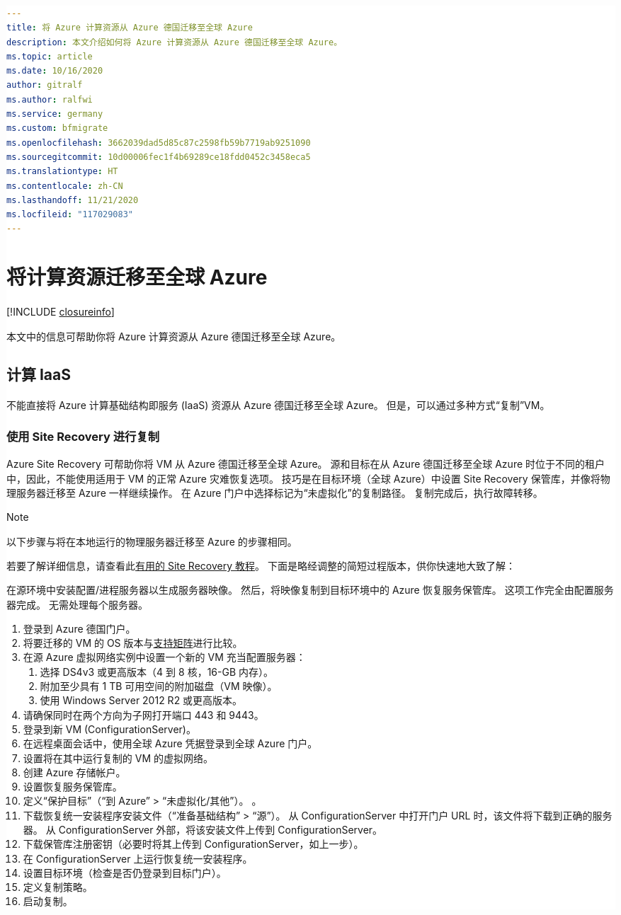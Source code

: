 ```yaml
---
title: 将 Azure 计算资源从 Azure 德国迁移至全球 Azure
description: 本文介绍如何将 Azure 计算资源从 Azure 德国迁移至全球 Azure。
ms.topic: article
ms.date: 10/16/2020
author: gitralf
ms.author: ralfwi
ms.service: germany
ms.custom: bfmigrate
ms.openlocfilehash: 3662039dad5d85c87c2598fb59b7719ab9251090
ms.sourcegitcommit: 10d00006fec1f4b69289ce18fdd0452c3458eca5
ms.translationtype: HT
ms.contentlocale: zh-CN
ms.lasthandoff: 11/21/2020
ms.locfileid: "117029083"
---
```

# <a name="migrate-compute-resources-to-global-azure"></a>将计算资源迁移至全球 Azure

[!INCLUDE [closureinfo](../../includes/germany-closure-info.md)]

本文中的信息可帮助你将 Azure 计算资源从 Azure 德国迁移至全球 Azure。

## <a name="compute-iaas"></a>计算 IaaS

不能直接将 Azure 计算基础结构即服务 (IaaS) 资源从 Azure 德国迁移至全球 Azure。 但是，可以通过多种方式“复制”VM。

### <a name="duplicate-by-using-site-recovery"></a>使用 Site Recovery 进行复制

Azure Site Recovery 可帮助你将 VM 从 Azure 德国迁移至全球 Azure。 源和目标在从 Azure 德国迁移至全球 Azure 时位于不同的租户中，因此，不能使用适用于 VM 的正常 Azure 灾难恢复选项。 技巧是在目标环境（全球 Azure）中设置 Site Recovery 保管库，并像将物理服务器迁移至 Azure 一样继续操作。 在 Azure 门户中选择标记为“未虚拟化”的复制路径。 复制完成后，执行故障转移。

> [!NOTE]
> 以下步骤与将在本地运行的物理服务器迁移至 Azure 的步骤相同。

若要了解详细信息，请查看此[有用的 Site Recovery 教程](../site-recovery/physical-azure-disaster-recovery.md)。 下面是略经调整的简短过程版本，供你快速地大致了解：

在源环境中安装配置/进程服务器以生成服务器映像。 然后，将映像复制到目标环境中的 Azure 恢复服务保管库。 这项工作完全由配置服务器完成。 无需处理每个服务器。

1. 登录到 Azure 德国门户。
1. 将要迁移的 VM 的 OS 版本与[支持矩阵](../site-recovery/vmware-physical-secondary-support-matrix.md)进行比较。
1. 在源 Azure 虚拟网络实例中设置一个新的 VM 充当配置服务器：
   1. 选择 DS4v3 或更高版本（4 到 8 核，16-GB 内存）。
   1. 附加至少具有 1 TB 可用空间的附加磁盘（VM 映像）。
   1. 使用 Windows Server 2012 R2 或更高版本。
1. 请确保同时在两个方向为子网打开端口 443 和 9443。
1. 登录到新 VM (ConfigurationServer)。
1. 在远程桌面会话中，使用全球 Azure 凭据登录到全球 Azure 门户。
1. 设置将在其中运行复制的 VM 的虚拟网络。
1. 创建 Azure 存储帐户。
1. 设置恢复服务保管库。
1. 定义“保护目标”（“到 Azure” > “未虚拟化/其他”）。  。
1. 下载恢复统一安装程序安装文件（“准备基础结构” > “源”）。  从 ConfigurationServer 中打开门户 URL 时，该文件将下载到正确的服务器。 从 ConfigurationServer 外部，将该安装文件上传到 ConfigurationServer。
1. 下载保管库注册密钥（必要时将其上传到 ConfigurationServer，如上一步）。
1. 在 ConfigurationServer 上运行恢复统一安装程序。
1. 设置目标环境（检查是否仍登录到目标门户）。
1. 定义复制策略。
1. 启动复制。
